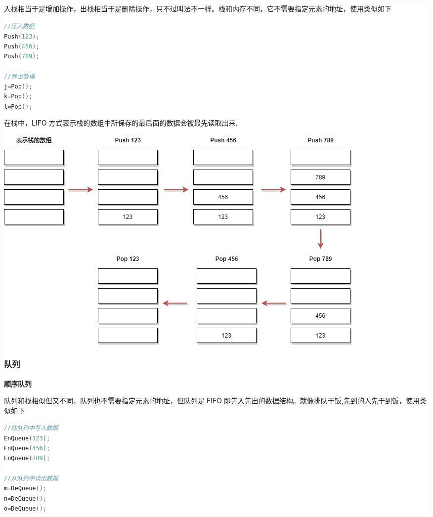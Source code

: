 入栈相当于是增加操作，出栈相当于是删除操作，只不过叫法不一样。栈和内存不同，它不需要指定元素的地址，使用类似如下
```c
//压入数据
Push(123);
Push(456);
Push(789);

//弹出数据
j=Pop();
k=Pop();
l=Pop();
```

在栈中，LIFO 方式表示栈的数组中所保存的最后面的数据会被最先读取出来.

![](../../../assets/img/Develop/计算机基础/内存/16.png)

### 队列

**顺序队列**

队列和栈相似但又不同，队列也不需要指定元素的地址，但队列是 FIFO 即先入先出的数据结构。就像排队干饭,先到的人先干到饭，使用类似如下
```c
//往队列中写入数据
EnQueue(123);
EnQueue(456);
EnQueue(789);

//从队列中读出数据
m=DeQueue();
n=DeQueue();
o=DeQueue();
```
